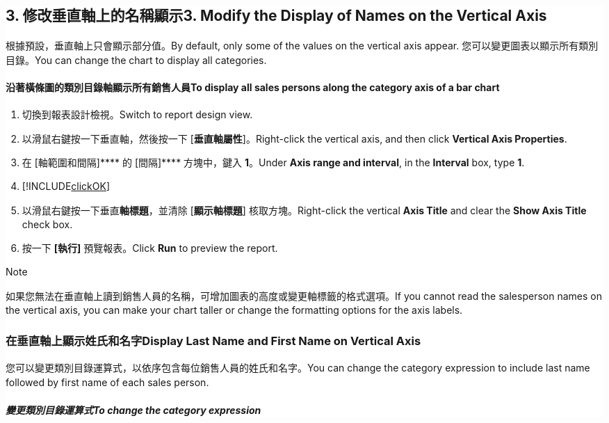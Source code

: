 ##  <a name="3-modify-the-display-of-names-on-the-vertical-axis"></a><a name="AllValues"></a><span data-ttu-id="9c5d1-172">3. 修改垂直軸上的名稱顯示</span><span class="sxs-lookup"><span data-stu-id="9c5d1-172">3. Modify the Display of Names on the Vertical Axis</span></span>  
 <span data-ttu-id="9c5d1-173">根據預設，垂直軸上只會顯示部分值。</span><span class="sxs-lookup"><span data-stu-id="9c5d1-173">By default, only some of the values on the vertical axis appear.</span></span> <span data-ttu-id="9c5d1-174">您可以變更圖表以顯示所有類別目錄。</span><span class="sxs-lookup"><span data-stu-id="9c5d1-174">You can change the chart to display all categories.</span></span>  
  
#### <a name="to-display-all-sales-persons-along-the-category-axis-of-a-bar-chart"></a><span data-ttu-id="9c5d1-175">沿著橫條圖的類別目錄軸顯示所有銷售人員</span><span class="sxs-lookup"><span data-stu-id="9c5d1-175">To display all sales persons along the category axis of a bar chart</span></span>  
  
1.  <span data-ttu-id="9c5d1-176">切換到報表設計檢視。</span><span class="sxs-lookup"><span data-stu-id="9c5d1-176">Switch to report design view.</span></span>  
  
2.  <span data-ttu-id="9c5d1-177">以滑鼠右鍵按一下垂直軸，然後按一下 [**垂直軸屬性**]。</span><span class="sxs-lookup"><span data-stu-id="9c5d1-177">Right-click the vertical axis, and then click **Vertical Axis Properties**.</span></span>  
  
3.  <span data-ttu-id="9c5d1-178">在 [軸範圍和間隔]\*\*\*\* 的 [間隔]\*\*\*\* 方塊中，鍵入 **1**。</span><span class="sxs-lookup"><span data-stu-id="9c5d1-178">Under **Axis range and interval**, in the **Interval** box, type **1**.</span></span>  
  
4.  [!INCLUDE[clickOK](../includes/clickok-md.md)]  
  
5.  <span data-ttu-id="9c5d1-179">以滑鼠右鍵按一下垂直**軸標題**，並清除 [**顯示軸標題**] 核取方塊。</span><span class="sxs-lookup"><span data-stu-id="9c5d1-179">Right-click the vertical **Axis Title** and clear the **Show Axis Title** check box.</span></span>  
  
6.  <span data-ttu-id="9c5d1-180">按一下 **[執行]** 預覽報表。</span><span class="sxs-lookup"><span data-stu-id="9c5d1-180">Click **Run** to preview the report.</span></span>  
  
> [!NOTE]  
>  <span data-ttu-id="9c5d1-181">如果您無法在垂直軸上讀到銷售人員的名稱，可增加圖表的高度或變更軸標籤的格式選項。</span><span class="sxs-lookup"><span data-stu-id="9c5d1-181">If you cannot read the salesperson names on the vertical axis, you can make your chart taller or change the formatting options for the axis labels.</span></span>  
  
###  <a name="display-last-name-and-first-name-on-vertical-axis"></a><a name="CategoryExpression"></a><span data-ttu-id="9c5d1-182">在垂直軸上顯示姓氏和名字</span><span class="sxs-lookup"><span data-stu-id="9c5d1-182">Display Last Name and First Name on Vertical Axis</span></span>  
 <span data-ttu-id="9c5d1-183">您可以變更類別目錄運算式，以依序包含每位銷售人員的姓氏和名字。</span><span class="sxs-lookup"><span data-stu-id="9c5d1-183">You can change the category expression to include last name followed by first name of each sales person.</span></span>  
  
##### <a name="to-change-the-category-expression"></a><span data-ttu-id="9c5d1-184">變更類別目錄運算式</span><span class="sxs-lookup"><span data-stu-id="9c5d1-184">To change the category expression</span></span>  
  